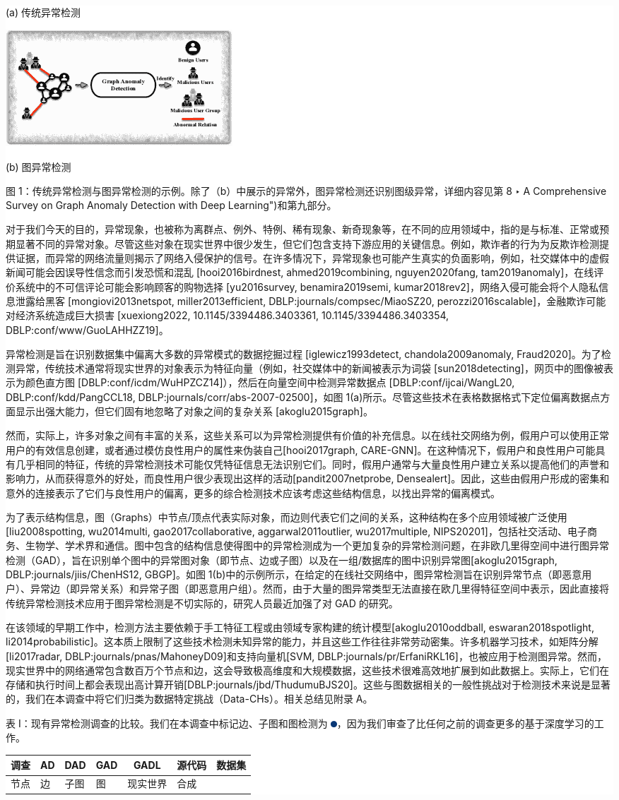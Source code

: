 (a) 传统异常检测

![参考标题](img/4e66f100a83bcccf2871cba8c94415dc.png)

(b) 图异常检测

图 1：传统异常检测与图异常检测的示例。除了（b）中展示的异常外，图异常检测还识别图级异常，详细内容见第 8 ‣ A Comprehensive Survey on Graph Anomaly Detection with Deep Learning")和第九部分。

对于我们今天的目的，异常现象，也被称为离群点、例外、特例、稀有现象、新奇现象等，在不同的应用领域中，指的是与标准、正常或预期显著不同的异常对象。尽管这些对象在现实世界中很少发生，但它们包含支持下游应用的关键信息。例如，欺诈者的行为为反欺诈检测提供证据，而异常的网络流量则揭示了网络入侵保护的信号。在许多情况下，异常现象也可能产生真实的负面影响，例如，社交媒体中的虚假新闻可能会因误导性信念而引发恐慌和混乱 [hooi2016birdnest, ahmed2019combining, nguyen2020fang, tam2019anomaly]，在线评价系统中的不可信评论可能会影响顾客的购物选择 [yu2016survey, benamira2019semi, kumar2018rev2]，网络入侵可能会将个人隐私信息泄露给黑客 [mongiovi2013netspot, miller2013efficient, DBLP:journals/compsec/MiaoSZ20, perozzi2016scalable]，金融欺诈可能对经济系统造成巨大损害 [xuexiong2022, 10.1145/3394486.3403361, 10.1145/3394486.3403354, DBLP:conf/www/GuoLAHHZZ19]。

异常检测是旨在识别数据集中偏离大多数的异常模式的数据挖掘过程 [iglewicz1993detect, chandola2009anomaly, Fraud2020]。为了检测异常，传统技术通常将现实世界的对象表示为特征向量（例如，社交媒体中的新闻被表示为词袋 [sun2018detecting]，网页中的图像被表示为颜色直方图 [DBLP:conf/icdm/WuHPZCZ14]），然后在向量空间中检测异常数据点 [DBLP:conf/ijcai/WangL20, DBLP:conf/kdd/PangCCL18, DBLP:journals/corr/abs-2007-02500]，如图 1(a)所示。尽管这些技术在表格数据格式下定位偏离数据点方面显示出强大能力，但它们固有地忽略了对象之间的复杂关系 [akoglu2015graph]。

然而，实际上，许多对象之间有丰富的关系，这些关系可以为异常检测提供有价值的补充信息。以在线社交网络为例，假用户可以使用正常用户的有效信息创建，或者通过模仿良性用户的属性来伪装自己[hooi2017graph, CARE-GNN]。在这种情况下，假用户和良性用户可能具有几乎相同的特征，传统的异常检测技术可能仅凭特征信息无法识别它们。同时，假用户通常与大量良性用户建立关系以提高他们的声誉和影响力，从而获得意外的好处，而良性用户很少表现出这样的活动[pandit2007netprobe, Densealert]。因此，这些由假用户形成的密集和意外的连接表示了它们与良性用户的偏离，更多的综合检测技术应该考虑这些结构信息，以找出异常的偏离模式。

为了表示结构信息，图（Graphs）中节点/顶点代表实际对象，而边则代表它们之间的关系，这种结构在多个应用领域被广泛使用[liu2008spotting, wu2014multi, gao2017collaborative, aggarwal2011outlier, wu2017multiple, NIPS20201]，包括社交活动、电子商务、生物学、学术界和通信。图中包含的结构信息使得图中的异常检测成为一个更加复杂的异常检测问题，在非欧几里得空间中进行图异常检测（GAD），旨在识别单个图中的异常图对象（即节点、边或子图）以及在一组/数据库的图中识别异常图[akoglu2015graph, DBLP:journals/jiis/ChenHS12, GBGP]。如图 1(b)中的示例所示，在给定的在线社交网络中，图异常检测旨在识别异常节点（即恶意用户）、异常边（即异常关系）和异常子图（即恶意用户组）。然而，由于大量的图异常类型无法直接在欧几里得特征空间中表示，因此直接将传统异常检测技术应用于图异常检测是不切实际的，研究人员最近加强了对 GAD 的研究。

在该领域的早期工作中，检测方法主要依赖于手工特征工程或由领域专家构建的统计模型[akoglu2010oddball, eswaran2018spotlight, li2014probabilistic]。这本质上限制了这些技术检测未知异常的能力，并且这些工作往往非常劳动密集。许多机器学习技术，如矩阵分解[li2017radar, DBLP:journals/pnas/MahoneyD09]和支持向量机[SVM, DBLP:journals/pr/ErfaniRKL16]，也被应用于检测图异常。然而，现实世界中的网络通常包含数百万个节点和边，这会导致极高维度和大规模数据，这些技术很难高效地扩展到如此数据上。实际上，它们在存储和执行时间上都会表现出高计算开销[DBLP:journals/jbd/ThudumuBJS20]。这些与图数据相关的一般性挑战对于检测技术来说是显著的，我们在本调查中将它们归类为数据特定挑战（Data-CHs）。相关总结见附录 A。

表 I：现有异常检测调查的比较。我们在本调查中标记边、子图和图检测为 ![[未标注的图像]](img/7c2a71e3758421d1478a1ca8508df00a.png)，因为我们审查了比任何之前的调查更多的基于深度学习的工作。

| 调查 | AD | DAD | GAD | GADL | 源代码 | 数据集 |
| --- | --- | --- | --- | --- | --- | --- |
| 节点 | 边 | 子图 | 图 | 现实世界 | 合成 |